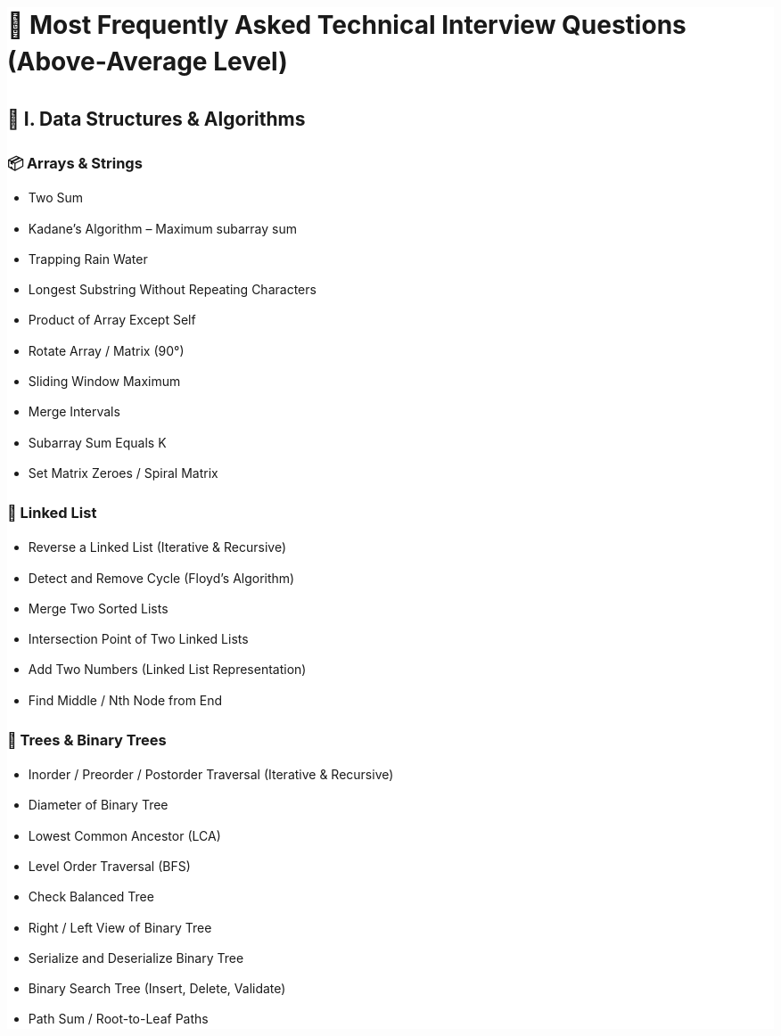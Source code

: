 🚀 Most Frequently Asked Technical Interview Questions (Above-Average Level)
============================================================================

🧠 I. Data Structures & Algorithms
----------------------------------

### 📦 Arrays & Strings

*   Two Sum
    
*   Kadane’s Algorithm – Maximum subarray sum
    
*   Trapping Rain Water
    
*   Longest Substring Without Repeating Characters
    
*   Product of Array Except Self
    
*   Rotate Array / Matrix (90°)
    
*   Sliding Window Maximum
    
*   Merge Intervals
    
*   Subarray Sum Equals K
    
*   Set Matrix Zeroes / Spiral Matrix
    

### 🌲 Linked List

*   Reverse a Linked List (Iterative & Recursive)
    
*   Detect and Remove Cycle (Floyd’s Algorithm)
    
*   Merge Two Sorted Lists
    
*   Intersection Point of Two Linked Lists
    
*   Add Two Numbers (Linked List Representation)
    
*   Find Middle / Nth Node from End
    

### 🌿 Trees & Binary Trees

*   Inorder / Preorder / Postorder Traversal (Iterative & Recursive)
    
*   Diameter of Binary Tree
    
*   Lowest Common Ancestor (LCA)
    
*   Level Order Traversal (BFS)
    
*   Check Balanced Tree
    
*   Right / Left View of Binary Tree
    
*   Serialize and Deserialize Binary Tree
    
*   Binary Search Tree (Insert, Delete, Validate)
    
*   Path Sum / Root-to-Leaf Paths
    